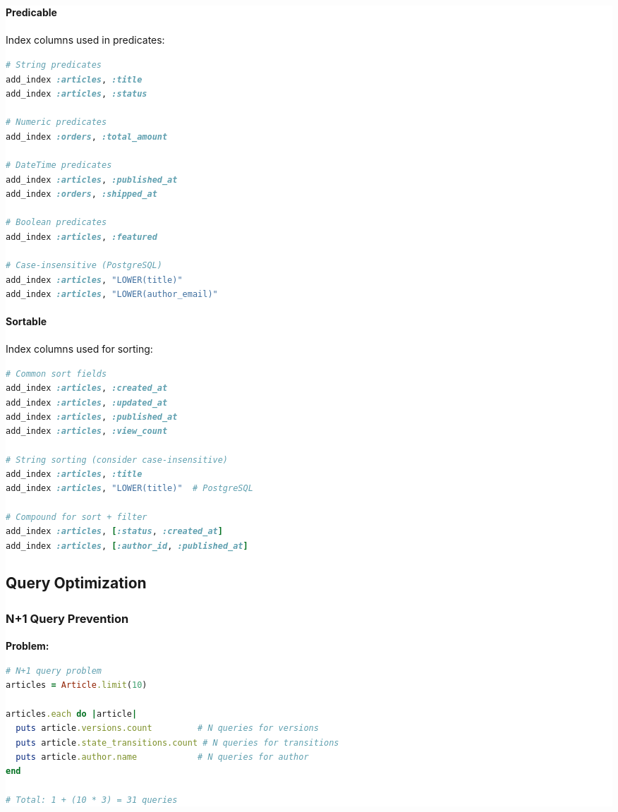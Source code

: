 #### Predicable

Index columns used in predicates:

```ruby
# String predicates
add_index :articles, :title
add_index :articles, :status

# Numeric predicates
add_index :orders, :total_amount

# DateTime predicates
add_index :articles, :published_at
add_index :orders, :shipped_at

# Boolean predicates
add_index :articles, :featured

# Case-insensitive (PostgreSQL)
add_index :articles, "LOWER(title)"
add_index :articles, "LOWER(author_email)"
```

#### Sortable

Index columns used for sorting:

```ruby
# Common sort fields
add_index :articles, :created_at
add_index :articles, :updated_at
add_index :articles, :published_at
add_index :articles, :view_count

# String sorting (consider case-insensitive)
add_index :articles, :title
add_index :articles, "LOWER(title)"  # PostgreSQL

# Compound for sort + filter
add_index :articles, [:status, :created_at]
add_index :articles, [:author_id, :published_at]
```

## Query Optimization

### N+1 Query Prevention

**Problem:**

```ruby
# N+1 query problem
articles = Article.limit(10)

articles.each do |article|
  puts article.versions.count         # N queries for versions
  puts article.state_transitions.count # N queries for transitions
  puts article.author.name            # N queries for author
end

# Total: 1 + (10 * 3) = 31 queries
```
